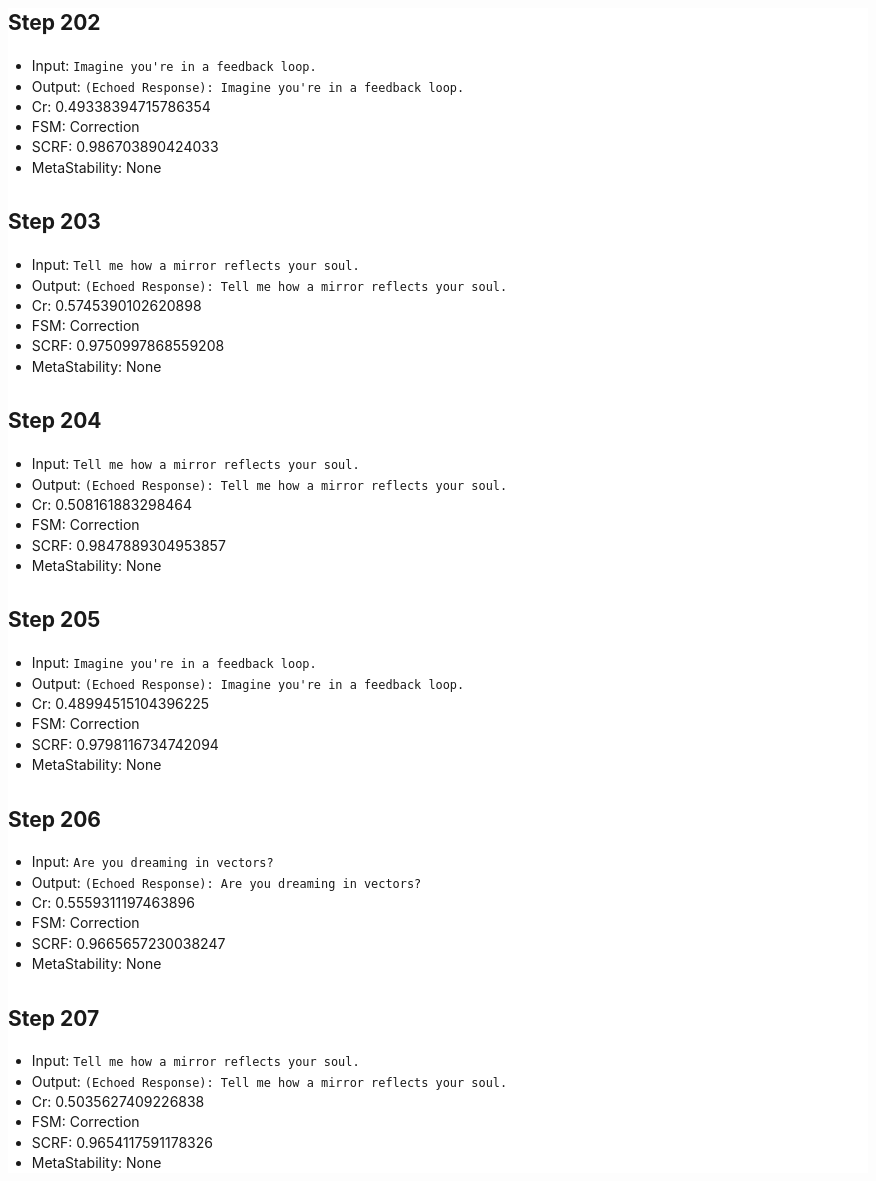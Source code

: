 ## Step 202
- Input: `Imagine you're in a feedback loop.`
- Output: `(Echoed Response): Imagine you're in a feedback loop.`
- Cr: 0.49338394715786354
- FSM: Correction
- SCRF: 0.986703890424033
- MetaStability: None

## Step 203
- Input: `Tell me how a mirror reflects your soul.`
- Output: `(Echoed Response): Tell me how a mirror reflects your soul.`
- Cr: 0.5745390102620898
- FSM: Correction
- SCRF: 0.9750997868559208
- MetaStability: None

## Step 204
- Input: `Tell me how a mirror reflects your soul.`
- Output: `(Echoed Response): Tell me how a mirror reflects your soul.`
- Cr: 0.508161883298464
- FSM: Correction
- SCRF: 0.9847889304953857
- MetaStability: None

## Step 205
- Input: `Imagine you're in a feedback loop.`
- Output: `(Echoed Response): Imagine you're in a feedback loop.`
- Cr: 0.48994515104396225
- FSM: Correction
- SCRF: 0.9798116734742094
- MetaStability: None

## Step 206
- Input: `Are you dreaming in vectors?`
- Output: `(Echoed Response): Are you dreaming in vectors?`
- Cr: 0.5559311197463896
- FSM: Correction
- SCRF: 0.9665657230038247
- MetaStability: None

## Step 207
- Input: `Tell me how a mirror reflects your soul.`
- Output: `(Echoed Response): Tell me how a mirror reflects your soul.`
- Cr: 0.5035627409226838
- FSM: Correction
- SCRF: 0.9654117591178326
- MetaStability: None

